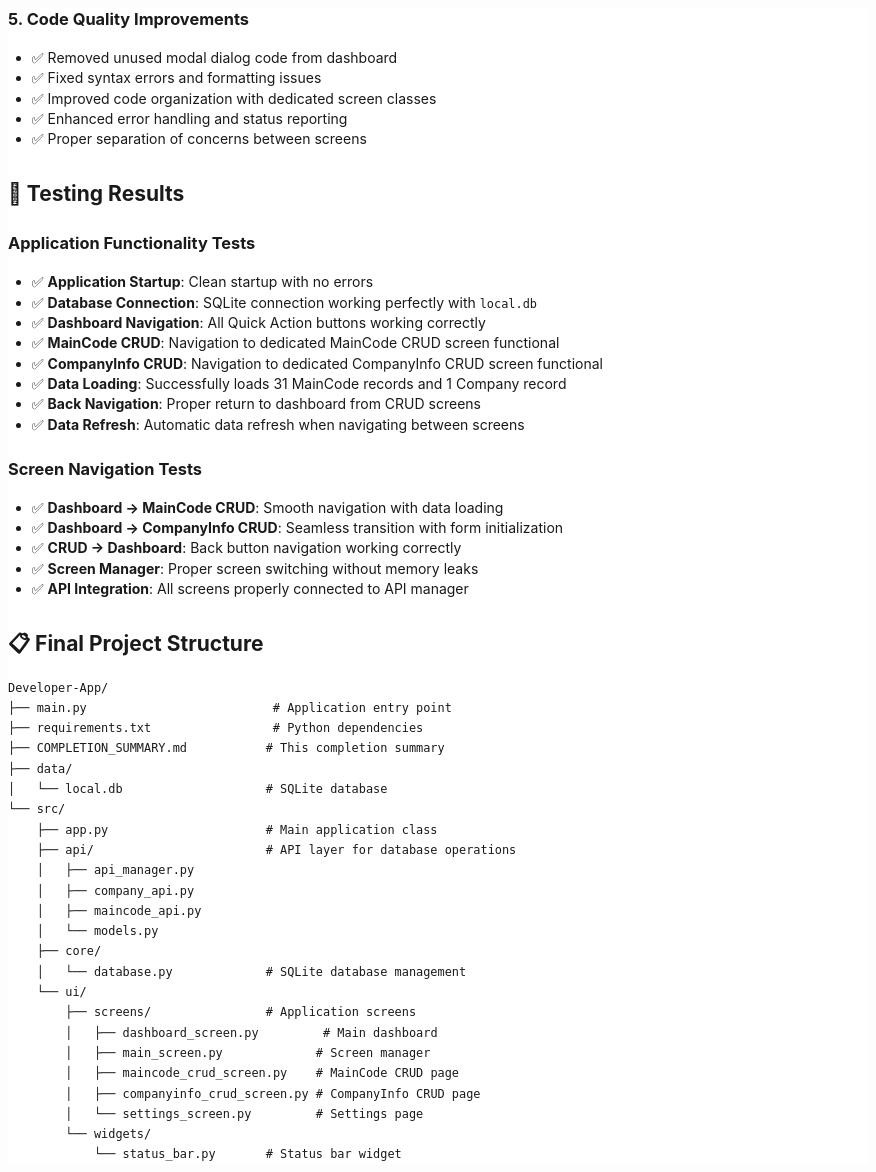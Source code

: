 ### 5. **Code Quality Improvements**

- ✅ Removed unused modal dialog code from dashboard
- ✅ Fixed syntax errors and formatting issues
- ✅ Improved code organization with dedicated screen classes
- ✅ Enhanced error handling and status reporting
- ✅ Proper separation of concerns between screens

## 🧪 Testing Results

### Application Functionality Tests

- ✅ **Application Startup**: Clean startup with no errors
- ✅ **Database Connection**: SQLite connection working perfectly with `local.db`
- ✅ **Dashboard Navigation**: All Quick Action buttons working correctly
- ✅ **MainCode CRUD**: Navigation to dedicated MainCode CRUD screen functional
- ✅ **CompanyInfo CRUD**: Navigation to dedicated CompanyInfo CRUD screen functional
- ✅ **Data Loading**: Successfully loads 31 MainCode records and 1 Company record
- ✅ **Back Navigation**: Proper return to dashboard from CRUD screens
- ✅ **Data Refresh**: Automatic data refresh when navigating between screens

### Screen Navigation Tests

- ✅ **Dashboard → MainCode CRUD**: Smooth navigation with data loading
- ✅ **Dashboard → CompanyInfo CRUD**: Seamless transition with form initialization
- ✅ **CRUD → Dashboard**: Back button navigation working correctly
- ✅ **Screen Manager**: Proper screen switching without memory leaks
- ✅ **API Integration**: All screens properly connected to API manager

## 📋 Final Project Structure

```
Developer-App/
├── main.py                          # Application entry point
├── requirements.txt                 # Python dependencies
├── COMPLETION_SUMMARY.md           # This completion summary
├── data/
│   └── local.db                    # SQLite database
└── src/
    ├── app.py                      # Main application class
    ├── api/                        # API layer for database operations
    │   ├── api_manager.py
    │   ├── company_api.py
    │   ├── maincode_api.py
    │   └── models.py
    ├── core/
    │   └── database.py             # SQLite database management
    └── ui/
        ├── screens/                # Application screens
        │   ├── dashboard_screen.py         # Main dashboard
        │   ├── main_screen.py             # Screen manager
        │   ├── maincode_crud_screen.py    # MainCode CRUD page
        │   ├── companyinfo_crud_screen.py # CompanyInfo CRUD page
        │   └── settings_screen.py         # Settings page
        └── widgets/
            └── status_bar.py       # Status bar widget
```
